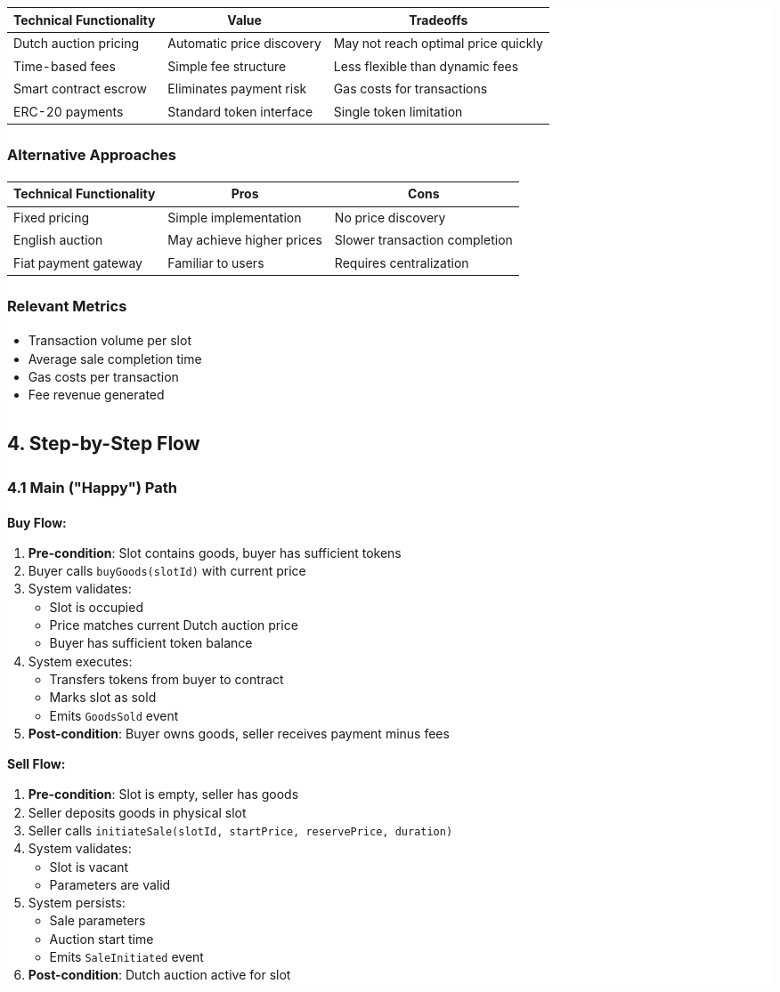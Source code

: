 | Technical Functionality | Value | Tradeoffs |
|------------------------|-------|-----------|
| Dutch auction pricing | Automatic price discovery | May not reach optimal price quickly |
| Time-based fees | Simple fee structure | Less flexible than dynamic fees |
| Smart contract escrow | Eliminates payment risk | Gas costs for transactions |
| ERC-20 payments | Standard token interface | Single token limitation |

### Alternative Approaches

| Technical Functionality | Pros | Cons |
|------------------------|------|------|
| Fixed pricing | Simple implementation | No price discovery |
| English auction | May achieve higher prices | Slower transaction completion |
| Fiat payment gateway | Familiar to users | Requires centralization |

### Relevant Metrics
- Transaction volume per slot
- Average sale completion time
- Gas costs per transaction
- Fee revenue generated

## 4. Step-by-Step Flow

### 4.1 Main ("Happy") Path

**Buy Flow:**
1. **Pre-condition**: Slot contains goods, buyer has sufficient tokens
2. Buyer calls `buyGoods(slotId)` with current price
3. System validates:
   - Slot is occupied
   - Price matches current Dutch auction price
   - Buyer has sufficient token balance
4. System executes:
   - Transfers tokens from buyer to contract
   - Marks slot as sold
   - Emits `GoodsSold` event
5. **Post-condition**: Buyer owns goods, seller receives payment minus fees

**Sell Flow:**
1. **Pre-condition**: Slot is empty, seller has goods
2. Seller deposits goods in physical slot
3. Seller calls `initiateSale(slotId, startPrice, reservePrice, duration)`
4. System validates:
   - Slot is vacant
   - Parameters are valid
5. System persists:
   - Sale parameters
   - Auction start time
   - Emits `SaleInitiated` event
6. **Post-condition**: Dutch auction active for slot
